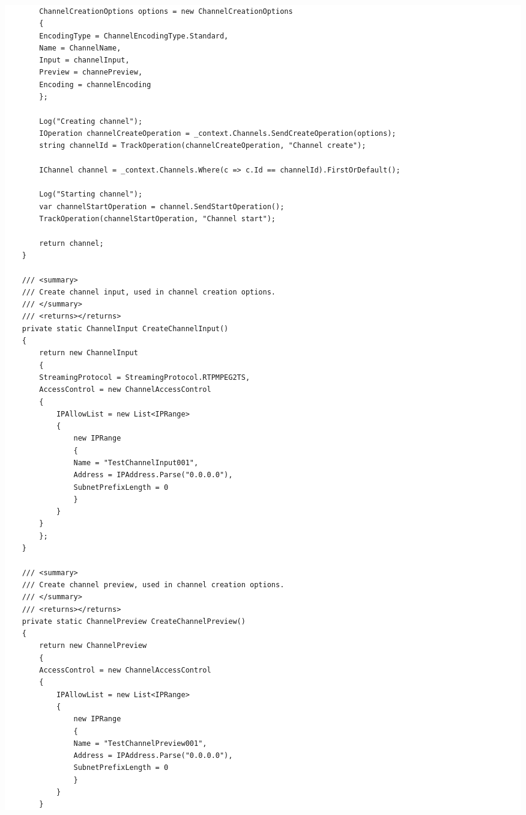 		    ChannelCreationOptions options = new ChannelCreationOptions
		    {
			EncodingType = ChannelEncodingType.Standard,
			Name = ChannelName,
			Input = channelInput,
			Preview = channePreview,
			Encoding = channelEncoding
		    };

		    Log("Creating channel");
		    IOperation channelCreateOperation = _context.Channels.SendCreateOperation(options);
		    string channelId = TrackOperation(channelCreateOperation, "Channel create");

		    IChannel channel = _context.Channels.Where(c => c.Id == channelId).FirstOrDefault();

		    Log("Starting channel");
		    var channelStartOperation = channel.SendStartOperation();
		    TrackOperation(channelStartOperation, "Channel start");

		    return channel;
		}

		/// <summary>
		/// Create channel input, used in channel creation options. 
		/// </summary>
		/// <returns></returns>
		private static ChannelInput CreateChannelInput()
		{
		    return new ChannelInput
		    {
			StreamingProtocol = StreamingProtocol.RTPMPEG2TS,
			AccessControl = new ChannelAccessControl
			{
			    IPAllowList = new List<IPRange>
				{
				    new IPRange
				    {
					Name = "TestChannelInput001",
					Address = IPAddress.Parse("0.0.0.0"),
					SubnetPrefixLength = 0
				    }
				}
			}
		    };
		}

		/// <summary>
		/// Create channel preview, used in channel creation options. 
		/// </summary>
		/// <returns></returns>
		private static ChannelPreview CreateChannelPreview()
		{
		    return new ChannelPreview
		    {
			AccessControl = new ChannelAccessControl
			{
			    IPAllowList = new List<IPRange>
				{
				    new IPRange
				    {
					Name = "TestChannelPreview001",
					Address = IPAddress.Parse("0.0.0.0"),
					SubnetPrefixLength = 0
				    }
				}
			}